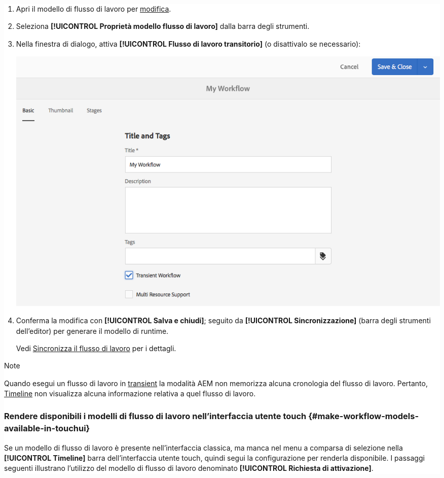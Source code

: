1. Apri il modello di flusso di lavoro per [modifica](#editing-a-workflow).
1. Seleziona **[!UICONTROL Proprietà modello flusso di lavoro]** dalla barra degli strumenti.
1. Nella finestra di dialogo, attiva **[!UICONTROL Flusso di lavoro transitorio]** (o disattivalo se necessario):

   ![wf-07](assets/wf-07.png)

1. Conferma la modifica con **[!UICONTROL Salva e chiudi]**; seguito da **[!UICONTROL Sincronizzazione]** (barra degli strumenti dell’editor) per generare il modello di runtime.

   Vedi [Sincronizza il flusso di lavoro](#sync-your-workflow-generate-a-runtime-model) per i dettagli.

>[!NOTE]
>
>Quando esegui un flusso di lavoro in [transient](/help/sites-developing/workflows.md#transient-workflows) la modalità AEM non memorizza alcuna cronologia del flusso di lavoro. Pertanto, [Timeline](/help/sites-authoring/basic-handling.md#timeline) non visualizza alcuna informazione relativa a quel flusso di lavoro. [](/help/sites-authoring/basic-handling.md#timeline)

### Rendere disponibili i modelli di flusso di lavoro nell’interfaccia utente touch {#make-workflow-models-available-in-touchui}

Se un modello di flusso di lavoro è presente nell’interfaccia classica, ma manca nel menu a comparsa di selezione nella **[!UICONTROL Timeline]** barra dell’interfaccia utente touch, quindi segui la configurazione per renderla disponibile. I passaggi seguenti illustrano l’utilizzo del modello di flusso di lavoro denominato **[!UICONTROL Richiesta di attivazione]**.
